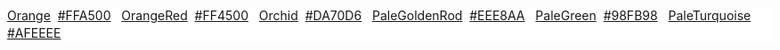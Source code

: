 </tr>


<tr>
<td align="left"><a target="_blank" href="http://www.runoob.com/try/color.php?color=Orange">Orange</a>&nbsp;</td>
<td align="left"><a target="_blank" href="http://www.runoob.com/try/color.php?hex=FFA500">#FFA500</a></td>
<td bgcolor="#FFA500">&nbsp;</td>

</tr>


<tr>
<td align="left"><a target="_blank" href="http://www.runoob.com/try/color.php?color=OrangeRed">OrangeRed</a>&nbsp;</td>
<td align="left"><a target="_blank" href="http://www.runoob.com/try/color.php?hex=FF4500">#FF4500</a></td>
<td bgcolor="#FF4500">&nbsp;</td>

</tr>


<tr>
<td align="left"><a target="_blank" href="http://www.runoob.com/try/color.php?color=Orchid">Orchid</a>&nbsp;</td>
<td align="left"><a target="_blank" href="http://www.runoob.com/try/color.php?hex=DA70D6">#DA70D6</a></td>
<td bgcolor="#DA70D6">&nbsp;</td>

</tr>


<tr>
<td align="left"><a target="_blank" href="http://www.runoob.com/try/color.php?color=PaleGoldenRod">PaleGoldenRod</a>&nbsp;</td>
<td align="left"><a target="_blank" href="http://www.runoob.com/try/color.php?hex=EEE8AA">#EEE8AA</a></td>
<td bgcolor="#EEE8AA">&nbsp;</td>

</tr>


<tr>
<td align="left"><a target="_blank" href="http://www.runoob.com/try/color.php?color=PaleGreen">PaleGreen</a>&nbsp;</td>
<td align="left"><a target="_blank" href="http://www.runoob.com/try/color.php?hex=98FB98">#98FB98</a></td>
<td bgcolor="#98FB98">&nbsp;</td>

</tr>


<tr>
<td align="left"><a target="_blank" href="http://www.runoob.com/try/color.php?color=PaleTurquoise">PaleTurquoise</a>&nbsp;</td>
<td align="left"><a target="_blank" href="http://www.runoob.com/try/color.php?hex=AFEEEE">#AFEEEE</a></td>
<td bgcolor="#AFEEEE">&nbsp;</td>
